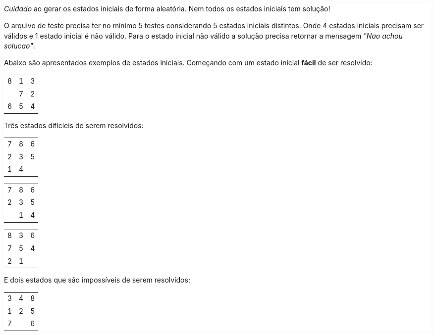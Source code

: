 *Cuidado* ao gerar os estados iniciais de forma aleatória. Nem todos os estados iniciais tem solução!

O arquivo de teste precisa ter no mínimo 5 testes considerando 5 estados iniciais distintos. Onde 4 estados iniciais precisam ser válidos e 1 estado inicial é não válido. Para o estado inicial não válido a solução precisa retornar a mensagem *"Nao achou solucao"*. 

Abaixo são apresentados exemplos de estados iniciais. Começando com um estado inicial **fácil** de ser resolvido: 

|   |   |   |
|:-:|:-:|:-:|
| 8 | 1 | 3 |
|   | 7 | 2 |
| 6 | 5 | 4 |

Três estados difícieis de serem resolvidos: 

|   |   |   |
|:-:|:-:|:-:|
| 7 | 8 | 6 |
| 2 | 3 | 5 |
| 1 | 4 |   |

|   |   |   |
|:-:|:-:|:-:|
| 7 | 8 | 6 |
| 2 | 3 | 5 |
|   | 1 | 4 |

|   |   |   |
|:-:|:-:|:-:|
| 8 | 3 | 6 |
| 7 | 5 | 4 |
| 2 | 1 |   |

E dois estados que são impossíveis de serem resolvidos: 

|   |   |   |
|:-:|:-:|:-:|
| 3 | 4 | 8 |
| 1 | 2 | 5 |
| 7 |   | 6 |
